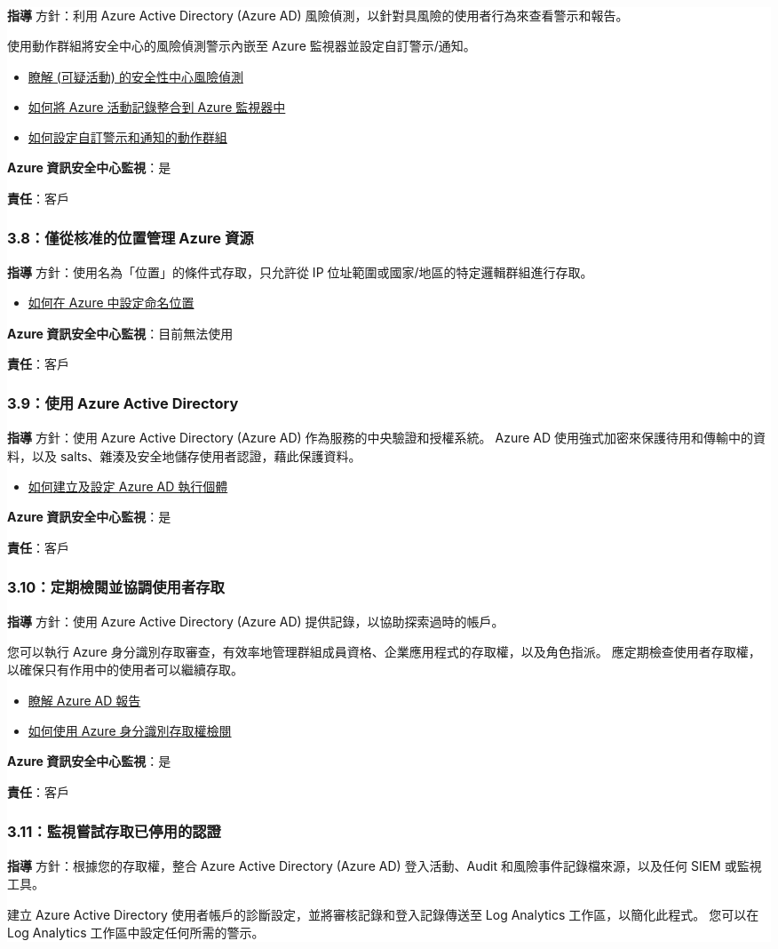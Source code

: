 **指導** 方針：利用 Azure Active Directory (Azure AD) 風險偵測，以針對具風險的使用者行為來查看警示和報告。 

使用動作群組將安全中心的風險偵測警示內嵌至 Azure 監視器並設定自訂警示/通知。

- [瞭解 (可疑活動) 的安全性中心風險偵測 ](../active-directory/identity-protection/overview-identity-protection.md) 

- [如何將 Azure 活動記錄整合到 Azure 監視器中](../active-directory/reports-monitoring/howto-integrate-activity-logs-with-log-analytics.md) 

- [如何設定自訂警示和通知的動作群組](../azure-monitor/platform/action-groups.md)

**Azure 資訊安全中心監視**：是

**責任**：客戶

### <a name="38-manage-azure-resources-from-only-approved-locations"></a>3.8：僅從核准的位置管理 Azure 資源

**指導** 方針：使用名為「位置」的條件式存取，只允許從 IP 位址範圍或國家/地區的特定邏輯群組進行存取。

- [如何在 Azure 中設定命名位置](../active-directory/reports-monitoring/quickstart-configure-named-locations.md)

**Azure 資訊安全中心監視**：目前無法使用

**責任**：客戶

### <a name="39-use-azure-active-directory"></a>3.9：使用 Azure Active Directory

**指導** 方針：使用 Azure Active Directory (Azure AD) 作為服務的中央驗證和授權系統。 Azure AD 使用強式加密來保護待用和傳輸中的資料，以及 salts、雜湊及安全地儲存使用者認證，藉此保護資料。  

- [如何建立及設定 Azure AD 執行個體](../active-directory-domain-services/tutorial-create-instance.md)

**Azure 資訊安全中心監視**：是

**責任**：客戶

### <a name="310-regularly-review-and-reconcile-user-access"></a>3.10：定期檢閱並協調使用者存取

**指導** 方針：使用 Azure Active Directory (Azure AD) 提供記錄，以協助探索過時的帳戶。 

您可以執行 Azure 身分識別存取審查，有效率地管理群組成員資格、企業應用程式的存取權，以及角色指派。 應定期檢查使用者存取權，以確保只有作用中的使用者可以繼續存取。

- [瞭解 Azure AD 報告](../active-directory/reports-monitoring/index.yml)

- [如何使用 Azure 身分識別存取權檢閱](../active-directory/governance/access-reviews-overview.md)

**Azure 資訊安全中心監視**：是

**責任**：客戶

### <a name="311-monitor-attempts-to-access-deactivated-credentials"></a>3.11：監視嘗試存取已停用的認證

**指導** 方針：根據您的存取權，整合 Azure Active Directory (Azure AD) 登入活動、Audit 和風險事件記錄檔來源，以及任何 SIEM 或監視工具。 

建立 Azure Active Directory 使用者帳戶的診斷設定，並將審核記錄和登入記錄傳送至 Log Analytics 工作區，以簡化此程式。 您可以在 Log Analytics 工作區中設定任何所需的警示。
